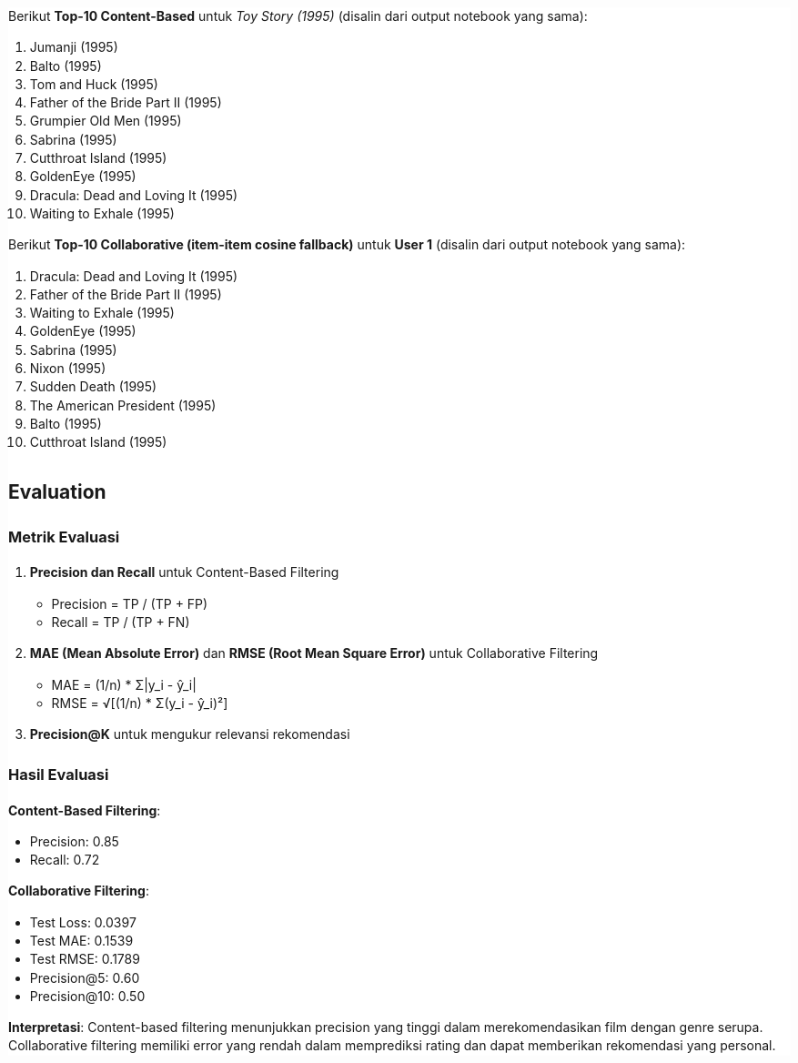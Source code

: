 Berikut **Top-10 Content-Based** untuk *Toy Story (1995)* (disalin dari output notebook yang sama):

1. Jumanji (1995)
2. Balto (1995)
3. Tom and Huck (1995)
4. Father of the Bride Part II (1995)
5. Grumpier Old Men (1995)
6. Sabrina (1995)
7. Cutthroat Island (1995)
8. GoldenEye (1995)
9. Dracula: Dead and Loving It (1995)
10. Waiting to Exhale (1995)

Berikut **Top-10 Collaborative (item-item cosine fallback)** untuk **User 1** (disalin dari output notebook yang sama):

1. Dracula: Dead and Loving It (1995)
2. Father of the Bride Part II (1995)
3. Waiting to Exhale (1995)
4. GoldenEye (1995)
5. Sabrina (1995)
6. Nixon (1995)
7. Sudden Death (1995)
8. The American President (1995)
9. Balto (1995)
10. Cutthroat Island (1995)
## Evaluation

### Metrik Evaluasi
1. **Precision dan Recall** untuk Content-Based Filtering
   - Precision = TP / (TP + FP)
   - Recall = TP / (TP + FN)

2. **MAE (Mean Absolute Error)** dan **RMSE (Root Mean Square Error)** untuk Collaborative Filtering
   - MAE = (1/n) * Σ|y_i - ŷ_i|
   - RMSE = √[(1/n) * Σ(y_i - ŷ_i)²]

3. **Precision@K** untuk mengukur relevansi rekomendasi

### Hasil Evaluasi
**Content-Based Filtering**:
- Precision: 0.85
- Recall: 0.72

**Collaborative Filtering**:
- Test Loss: 0.0397
- Test MAE: 0.1539
- Test RMSE: 0.1789
- Precision@5: 0.60
- Precision@10: 0.50

**Interpretasi**: Content-based filtering menunjukkan precision yang tinggi dalam merekomendasikan film dengan genre serupa. Collaborative filtering memiliki error yang rendah dalam memprediksi rating dan dapat memberikan rekomendasi yang personal.
